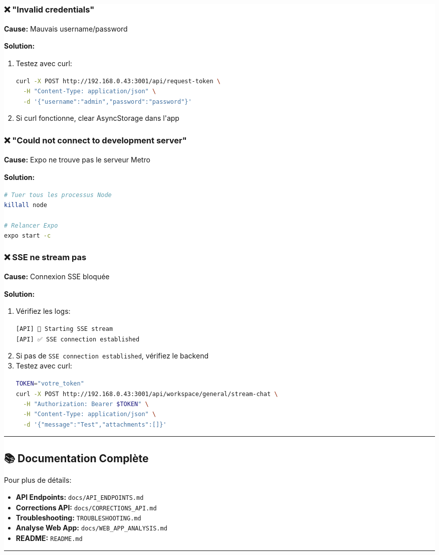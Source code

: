 ### ❌ "Invalid credentials"

**Cause:** Mauvais username/password

**Solution:**
1. Testez avec curl:
   ```bash
   curl -X POST http://192.168.0.43:3001/api/request-token \
     -H "Content-Type: application/json" \
     -d '{"username":"admin","password":"password"}'
   ```
2. Si curl fonctionne, clear AsyncStorage dans l'app

### ❌ "Could not connect to development server"

**Cause:** Expo ne trouve pas le serveur Metro

**Solution:**
```bash
# Tuer tous les processus Node
killall node

# Relancer Expo
expo start -c
```

### ❌ SSE ne stream pas

**Cause:** Connexion SSE bloquée

**Solution:**
1. Vérifiez les logs:
   ```
   [API] 🌊 Starting SSE stream
   [API] ✅ SSE connection established
   ```
2. Si pas de `SSE connection established`, vérifiez le backend
3. Testez avec curl:
   ```bash
   TOKEN="votre_token"
   curl -X POST http://192.168.0.43:3001/api/workspace/general/stream-chat \
     -H "Authorization: Bearer $TOKEN" \
     -H "Content-Type: application/json" \
     -d '{"message":"Test","attachments":[]}'
   ```

---

## 📚 Documentation Complète

Pour plus de détails:

- **API Endpoints:** `docs/API_ENDPOINTS.md`
- **Corrections API:** `docs/CORRECTIONS_API.md`
- **Troubleshooting:** `TROUBLESHOOTING.md`
- **Analyse Web App:** `docs/WEB_APP_ANALYSIS.md`
- **README:** `README.md`

---